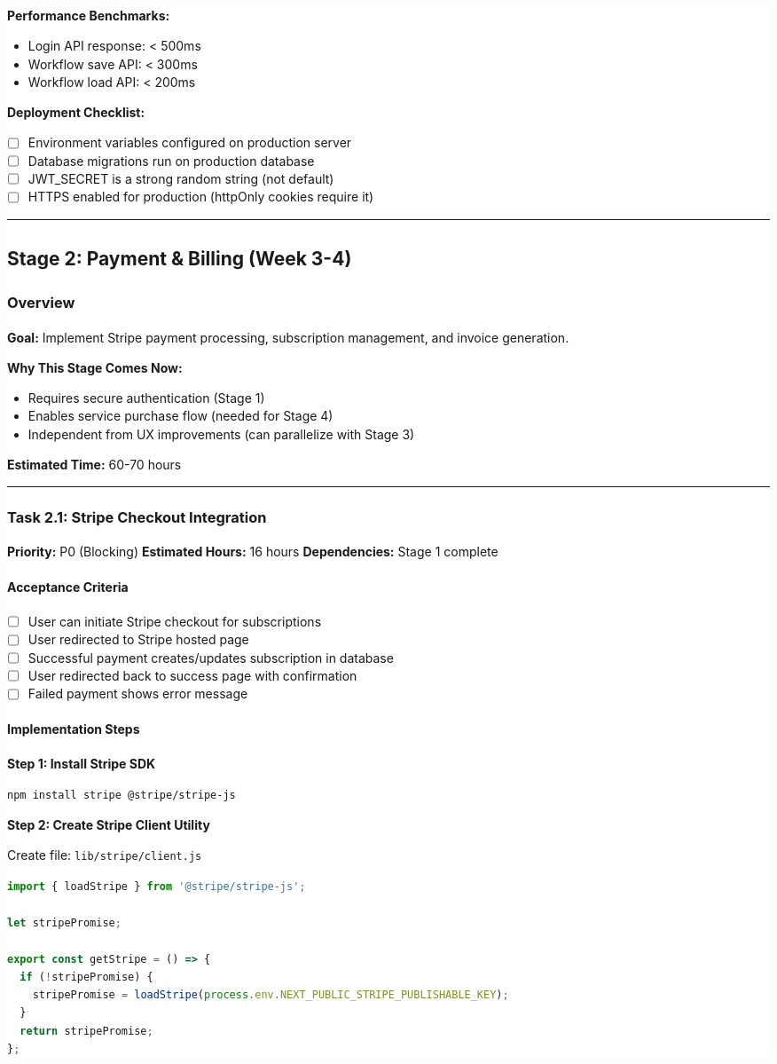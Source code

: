 **Performance Benchmarks:**
- Login API response: < 500ms
- Workflow save API: < 300ms
- Workflow load API: < 200ms

**Deployment Checklist:**
- [ ] Environment variables configured on production server
- [ ] Database migrations run on production database
- [ ] JWT_SECRET is a strong random string (not default)
- [ ] HTTPS enabled for production (httpOnly cookies require it)

---

## Stage 2: Payment & Billing (Week 3-4)

### Overview

**Goal:** Implement Stripe payment processing, subscription management, and invoice generation.

**Why This Stage Comes Now:**
- Requires secure authentication (Stage 1)
- Enables service purchase flow (needed for Stage 4)
- Independent from UX improvements (can parallelize with Stage 3)

**Estimated Time:** 60-70 hours

---

### Task 2.1: Stripe Checkout Integration

**Priority:** P0 (Blocking)
**Estimated Hours:** 16 hours
**Dependencies:** Stage 1 complete

#### Acceptance Criteria
- [ ] User can initiate Stripe checkout for subscriptions
- [ ] User redirected to Stripe hosted page
- [ ] Successful payment creates/updates subscription in database
- [ ] User redirected back to success page with confirmation
- [ ] Failed payment shows error message

#### Implementation Steps

**Step 1: Install Stripe SDK**

```bash
npm install stripe @stripe/stripe-js
```

**Step 2: Create Stripe Client Utility**

Create file: `lib/stripe/client.js`

```javascript
import { loadStripe } from '@stripe/stripe-js';

let stripePromise;

export const getStripe = () => {
  if (!stripePromise) {
    stripePromise = loadStripe(process.env.NEXT_PUBLIC_STRIPE_PUBLISHABLE_KEY);
  }
  return stripePromise;
};
```
